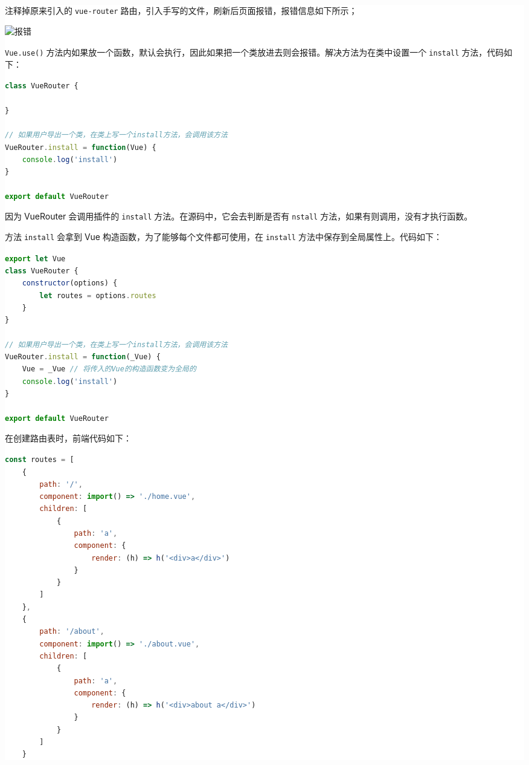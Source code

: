注释掉原来引入的 `vue-router` 路由，引入手写的文件，刷新后页面报错，报错信息如下所示；

![报错](https://pic.imgdb.cn/item/65464884c458853aefaf56ff.jpg)

`Vue.use()` 方法内如果放一个函数，默认会执行，因此如果把一个类放进去则会报错。解决方法为在类中设置一个 `install` 方法，代码如下：

```js
class VueRouter {
    
}

// 如果用户导出一个类，在类上写一个install方法，会调用该方法
VueRouter.install = function(Vue) {
    console.log('install')
}

export default VueRouter
```

因为 VueRouter 会调用插件的 `install` 方法。在源码中，它会去判断是否有 `nstall` 方法，如果有则调用，没有才执行函数。

方法 `install` 会拿到 Vue 构造函数，为了能够每个文件都可使用，在 `install` 方法中保存到全局属性上。代码如下：

```js
export let Vue
class VueRouter {
    constructor(options) {
        let routes = options.routes
    }
}

// 如果用户导出一个类，在类上写一个install方法，会调用该方法
VueRouter.install = function(_Vue) {
    Vue = _Vue // 将传入的Vue的构造函数变为全局的
    console.log('install')
}

export default VueRouter
```

在创建路由表时，前端代码如下：

```js
const routes = [
    {
        path: '/',
        component: import() => './home.vue',
        children: [
        	{
        		path: 'a',
        		component: {
        			render: (h) => h('<div>a</div>')
    			}
    		}
        ]
    },
    {
        path: '/about',
        component: import() => './about.vue',
        children: [
        	{
        		path: 'a',
        		component: {
        			render: (h) => h('<div>about a</div>')
    			}
    		}
        ]
    }
```